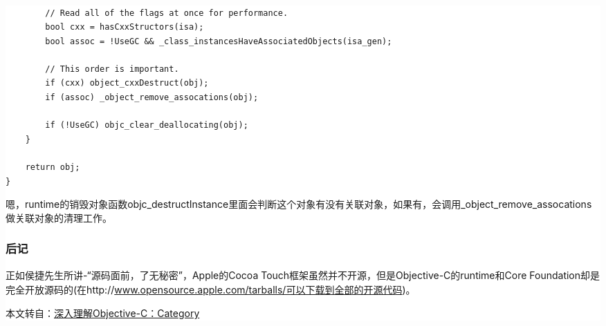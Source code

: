 	        // Read all of the flags at once for performance.
	        bool cxx = hasCxxStructors(isa);
	        bool assoc = !UseGC && _class_instancesHaveAssociatedObjects(isa_gen);
	
	        // This order is important.
	        if (cxx) object_cxxDestruct(obj);
	        if (assoc) _object_remove_assocations(obj);
	
	        if (!UseGC) objc_clear_deallocating(obj);
	    }
	
	    return obj;
	}
	
嗯，runtime的销毁对象函数objc_destructInstance里面会判断这个对象有没有关联对象，如果有，会调用_object_remove_assocations做关联对象的清理工作。

### 后记

正如侯捷先生所讲-“源码面前，了无秘密”，Apple的Cocoa Touch框架虽然并不开源，但是Objective-C的runtime和Core Foundation却是完全开放源码的(在http://www.opensource.apple.com/tarballs/可以下载到全部的开源代码)。

本文转自：[深入理解Objective-C：Category](https://tech.meituan.com/DiveIntoCategory.html)

